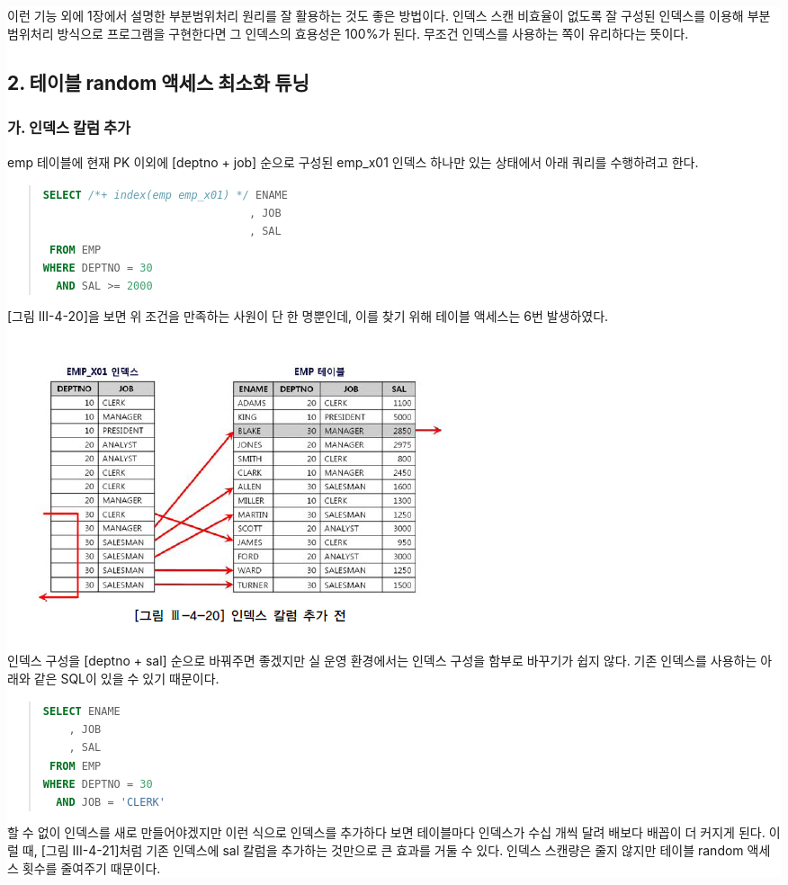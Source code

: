 이런 기능 외에 1장에서 설명한 부분범위처리 원리를 잘 활용하는 것도 좋은 방법이다. 인덱스 스캔 비효율이 없도록 잘 구성된 인덱스를 이용해 부분범위처리 방식으로 프로그램을 구현한다면 그 인덱스의 효용성은 100%가 된다. 무조건 인덱스를 사용하는 쪽이 유리하다는 뜻이다.

## 2. 테이블 random 액세스 최소화 튜닝

### 가. 인덱스 칼럼 추가

emp 테이블에 현재 PK 이외에 [deptno + job] 순으로 구성된 emp_x01 인덱스 하나만 있는 상태에서 아래 쿼리를 수행하려고 한다.

>```sql
>SELECT /*+ index(emp emp_x01) */ ENAME
>                                 , JOB
>                                 , SAL
>  FROM EMP
> WHERE DEPTNO = 30
>   AND SAL >= 2000 
>```

[그림 Ⅲ-4-20]을 보면 위 조건을 만족하는 사원이 단 한 명뿐인데, 이를 찾기 위해 테이블 액세스는 6번 발생하였다.<br>

![그림](/images_files/SQL_351.jpg)

인덱스 구성을 [deptno + sal] 순으로 바꿔주면 좋겠지만 실 운영 환경에서는 인덱스 구성을 함부로 바꾸기가 쉽지 않다. 기존 인덱스를 사용하는 아래와 같은 SQL이 있을 수 있기 때문이다.

>```sql
>SELECT ENAME
>     , JOB
>     , SAL
>  FROM EMP
> WHERE DEPTNO = 30
>   AND JOB = 'CLERK' 
>```

할 수 없이 인덱스를 새로 만들어야겠지만 이런 식으로 인덱스를 추가하다 보면 테이블마다 인덱스가 수십 개씩 달려 배보다 배꼽이 더 커지게 된다. 이럴 때, [그림 Ⅲ-4-21]처럼 기존 인덱스에 sal 칼럼을 추가하는 것만으로 큰 효과를 거둘 수 있다. 인덱스 스캔량은 줄지 않지만 테이블 random 액세스 횟수를 줄여주기 때문이다.<br>
